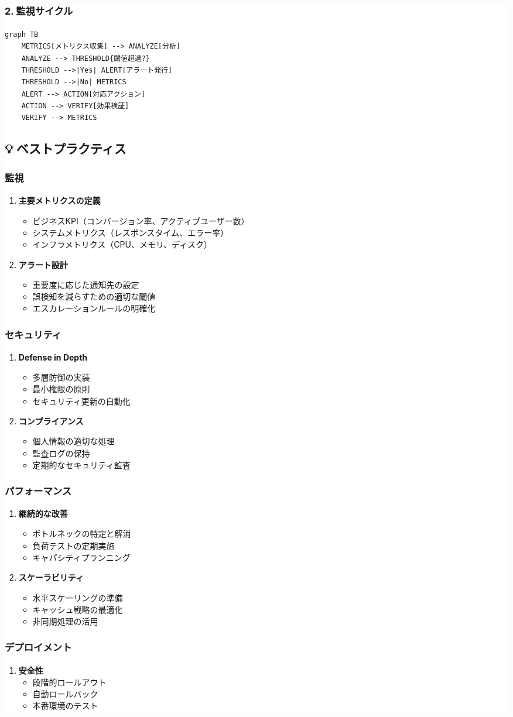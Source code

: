 ### 2. 監視サイクル

```mermaid
graph TB
    METRICS[メトリクス収集] --> ANALYZE[分析]
    ANALYZE --> THRESHOLD{閾値超過?}
    THRESHOLD -->|Yes| ALERT[アラート発行]
    THRESHOLD -->|No| METRICS
    ALERT --> ACTION[対応アクション]
    ACTION --> VERIFY[効果検証]
    VERIFY --> METRICS
```

## 💡 ベストプラクティス

### 監視
1. **主要メトリクスの定義**
   - ビジネスKPI（コンバージョン率、アクティブユーザー数）
   - システムメトリクス（レスポンスタイム、エラー率）
   - インフラメトリクス（CPU、メモリ、ディスク）

2. **アラート設計**
   - 重要度に応じた通知先の設定
   - 誤検知を減らすための適切な閾値
   - エスカレーションルールの明確化

### セキュリティ
1. **Defense in Depth**
   - 多層防御の実装
   - 最小権限の原則
   - セキュリティ更新の自動化

2. **コンプライアンス**
   - 個人情報の適切な処理
   - 監査ログの保持
   - 定期的なセキュリティ監査

### パフォーマンス
1. **継続的な改善**
   - ボトルネックの特定と解消
   - 負荷テストの定期実施
   - キャパシティプランニング

2. **スケーラビリティ**
   - 水平スケーリングの準備
   - キャッシュ戦略の最適化
   - 非同期処理の活用

### デプロイメント
1. **安全性**
   - 段階的ロールアウト
   - 自動ロールバック
   - 本番環境のテスト
